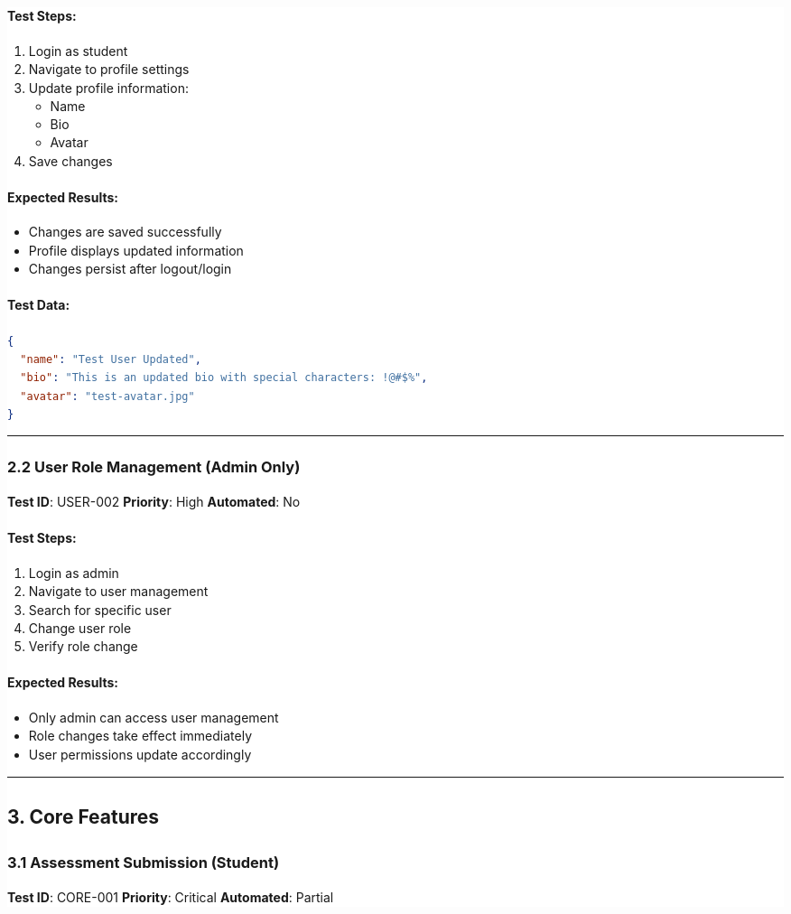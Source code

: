 #### Test Steps:
1. Login as student
2. Navigate to profile settings
3. Update profile information:
   - Name
   - Bio
   - Avatar
4. Save changes

#### Expected Results:
- Changes are saved successfully
- Profile displays updated information
- Changes persist after logout/login

#### Test Data:
```json
{
  "name": "Test User Updated",
  "bio": "This is an updated bio with special characters: !@#$%",
  "avatar": "test-avatar.jpg"
}
```

---

### 2.2 User Role Management (Admin Only)
**Test ID**: USER-002
**Priority**: High
**Automated**: No

#### Test Steps:
1. Login as admin
2. Navigate to user management
3. Search for specific user
4. Change user role
5. Verify role change

#### Expected Results:
- Only admin can access user management
- Role changes take effect immediately
- User permissions update accordingly

---

## 3. Core Features

### 3.1 Assessment Submission (Student)
**Test ID**: CORE-001
**Priority**: Critical
**Automated**: Partial
